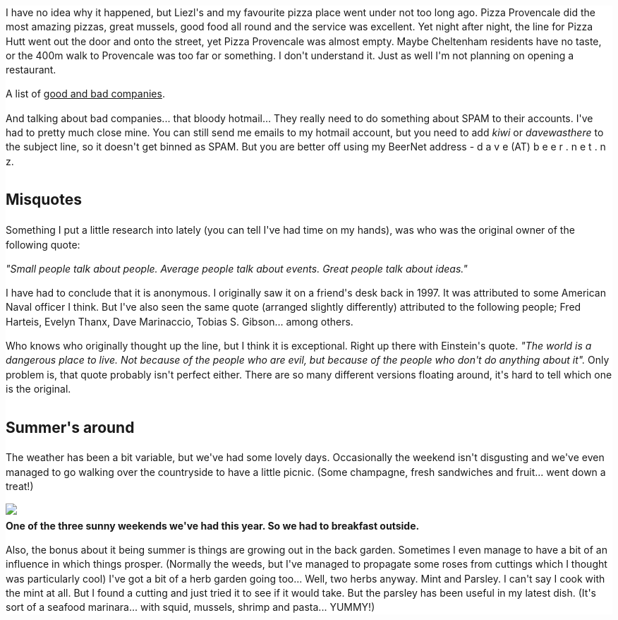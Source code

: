 <p>I have no idea why it happened, but Liezl's and my favourite pizza place went 
under not too long ago. Pizza Provencale did the most amazing pizzas, great 
mussels, good food all round and the service was excellent. Yet night after 
night, the line for Pizza Hutt went out the door and onto the street, yet Pizza 
Provencale was almost empty. Maybe Cheltenham residents have no taste, or the 
400m walk to Provencale was too far or something. I don't understand it. Just as 
well I'm not planning on opening a restaurant.</p>

<p>A list of <a href="../misc/good_and_bad.html">good and bad companies</a>.</p>

<p>And talking about bad companies... that bloody hotmail... They really need to 
do something about SPAM to their accounts. I've had to pretty much close mine. 
You can still send me emails to my hotmail account, but you need to add <i>kiwi</i> 
or <i>davewasthere</i> to the subject line, so it doesn't get binned as SPAM. 
But you are better off using my BeerNet address - d a v e (AT) b e e r . n e t . 
n z.</p>

<h2>Misquotes</h2>

<p>Something I put a little research into lately (you can tell I've had time on 
my hands), was who was the original owner of the following quote:</p>

<p><i>"Small people talk about people. Average people talk about events. Great 
people talk about ideas."</i></p>

<p>I have had to conclude that it is anonymous. I originally saw it on a friend's 
desk back in 1997. It was attributed to some American Naval officer I think. But 
I've also seen the same quote (arranged slightly differently) attributed to the 
following people; Fred Harteis, Evelyn Thanx, Dave Marinaccio, Tobias S. 
Gibson... among others.</p>

<p>Who knows who originally thought up the line, but I think it is exceptional. 
Right up there with Einstein's quote. <i>"The world is a dangerous place to 
live. Not because of the people who are evil, but because of the people who 
don't do anything about it". </i>Only problem is, that quote probably isn't 
perfect either. There are so many different versions floating around, it's hard to tell 
which one is the original.</p>

<h2>Summer's around</h2>

<p>The weather has been a bit variable, but we've had some lovely days. 
Occasionally the weekend isn't disgusting and we've even managed to go walking 
over the countryside to have a little picnic. (Some champagne, fresh sandwiches 
and fruit... went down a treat!)</p>

<p><img src="/travel/images012/breakfast.jpg"><br>
<b>One of the three sunny weekends we've had this year. So we had to breakfast 
outside.</b></p>

<p>Also, the bonus about it being summer is things are growing out in the back 
garden. Sometimes I even manage to have a bit of an influence in which things 
prosper. (Normally the weeds, but I've managed to propagate some roses from 
cuttings which I thought was particularly cool) I've got a bit of a herb garden 
going too... Well, two herbs anyway. Mint and Parsley. I can't say I cook with 
the mint at all. But I found a cutting and just tried it to see if it would 
take. But the parsley has been useful in my latest dish. (It's sort of a seafood 
marinara... with squid, mussels, shrimp and pasta... YUMMY!)</p>
